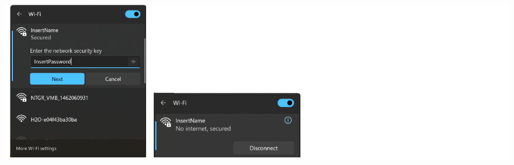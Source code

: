 <img src = "image-3.png" width = "250" height = "260" />  

<img src = "image-4.png" width = "250" height = "110" />
